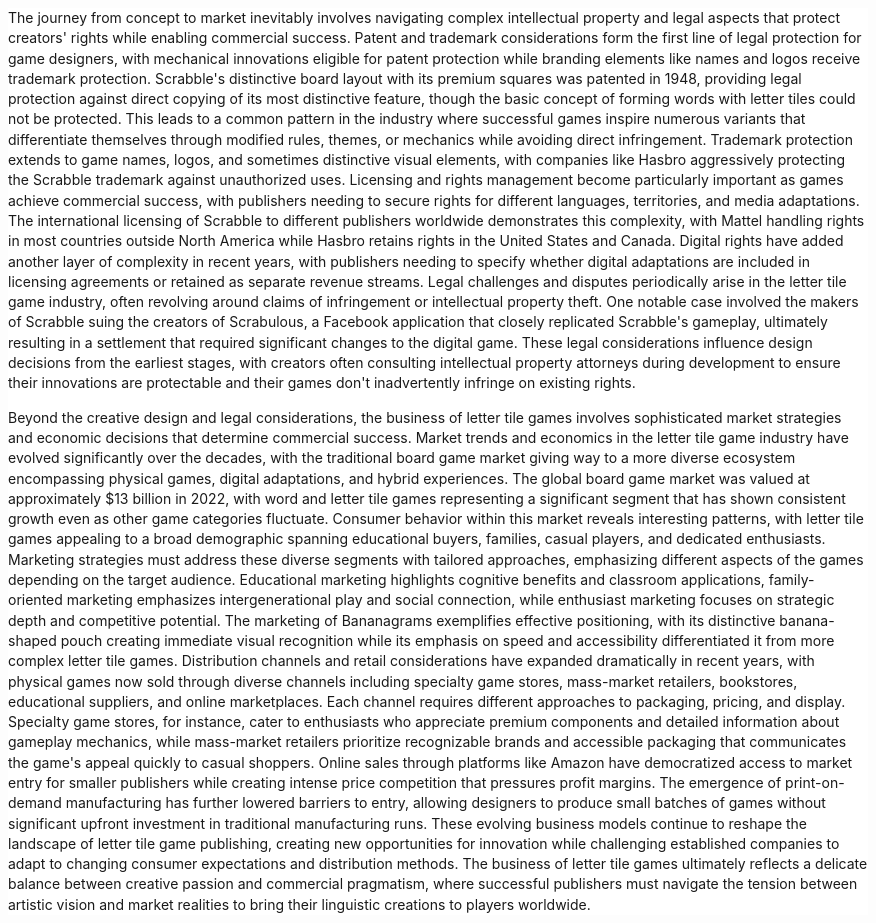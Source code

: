 The journey from concept to market inevitably involves navigating complex intellectual property and legal aspects that protect creators' rights while enabling commercial success. Patent and trademark considerations form the first line of legal protection for game designers, with mechanical innovations eligible for patent protection while branding elements like names and logos receive trademark protection. Scrabble's distinctive board layout with its premium squares was patented in 1948, providing legal protection against direct copying of its most distinctive feature, though the basic concept of forming words with letter tiles could not be protected. This leads to a common pattern in the industry where successful games inspire numerous variants that differentiate themselves through modified rules, themes, or mechanics while avoiding direct infringement. Trademark protection extends to game names, logos, and sometimes distinctive visual elements, with companies like Hasbro aggressively protecting the Scrabble trademark against unauthorized uses. Licensing and rights management become particularly important as games achieve commercial success, with publishers needing to secure rights for different languages, territories, and media adaptations. The international licensing of Scrabble to different publishers worldwide demonstrates this complexity, with Mattel handling rights in most countries outside North America while Hasbro retains rights in the United States and Canada. Digital rights have added another layer of complexity in recent years, with publishers needing to specify whether digital adaptations are included in licensing agreements or retained as separate revenue streams. Legal challenges and disputes periodically arise in the letter tile game industry, often revolving around claims of infringement or intellectual property theft. One notable case involved the makers of Scrabble suing the creators of Scrabulous, a Facebook application that closely replicated Scrabble's gameplay, ultimately resulting in a settlement that required significant changes to the digital game. These legal considerations influence design decisions from the earliest stages, with creators often consulting intellectual property attorneys during development to ensure their innovations are protectable and their games don't inadvertently infringe on existing rights.

Beyond the creative design and legal considerations, the business of letter tile games involves sophisticated market strategies and economic decisions that determine commercial success. Market trends and economics in the letter tile game industry have evolved significantly over the decades, with the traditional board game market giving way to a more diverse ecosystem encompassing physical games, digital adaptations, and hybrid experiences. The global board game market was valued at approximately $13 billion in 2022, with word and letter tile games representing a significant segment that has shown consistent growth even as other game categories fluctuate. Consumer behavior within this market reveals interesting patterns, with letter tile games appealing to a broad demographic spanning educational buyers, families, casual players, and dedicated enthusiasts. Marketing strategies must address these diverse segments with tailored approaches, emphasizing different aspects of the games depending on the target audience. Educational marketing highlights cognitive benefits and classroom applications, family-oriented marketing emphasizes intergenerational play and social connection, while enthusiast marketing focuses on strategic depth and competitive potential. The marketing of Bananagrams exemplifies effective positioning, with its distinctive banana-shaped pouch creating immediate visual recognition while its emphasis on speed and accessibility differentiated it from more complex letter tile games. Distribution channels and retail considerations have expanded dramatically in recent years, with physical games now sold through diverse channels including specialty game stores, mass-market retailers, bookstores, educational suppliers, and online marketplaces. Each channel requires different approaches to packaging, pricing, and display. Specialty game stores, for instance, cater to enthusiasts who appreciate premium components and detailed information about gameplay mechanics, while mass-market retailers prioritize recognizable brands and accessible packaging that communicates the game's appeal quickly to casual shoppers. Online sales through platforms like Amazon have democratized access to market entry for smaller publishers while creating intense price competition that pressures profit margins. The emergence of print-on-demand manufacturing has further lowered barriers to entry, allowing designers to produce small batches of games without significant upfront investment in traditional manufacturing runs. These evolving business models continue to reshape the landscape of letter tile game publishing, creating new opportunities for innovation while challenging established companies to adapt to changing consumer expectations and distribution methods. The business of letter tile games ultimately reflects a delicate balance between creative passion and commercial pragmatism, where successful publishers must navigate the tension between artistic vision and market realities to bring their linguistic creations to players worldwide.
